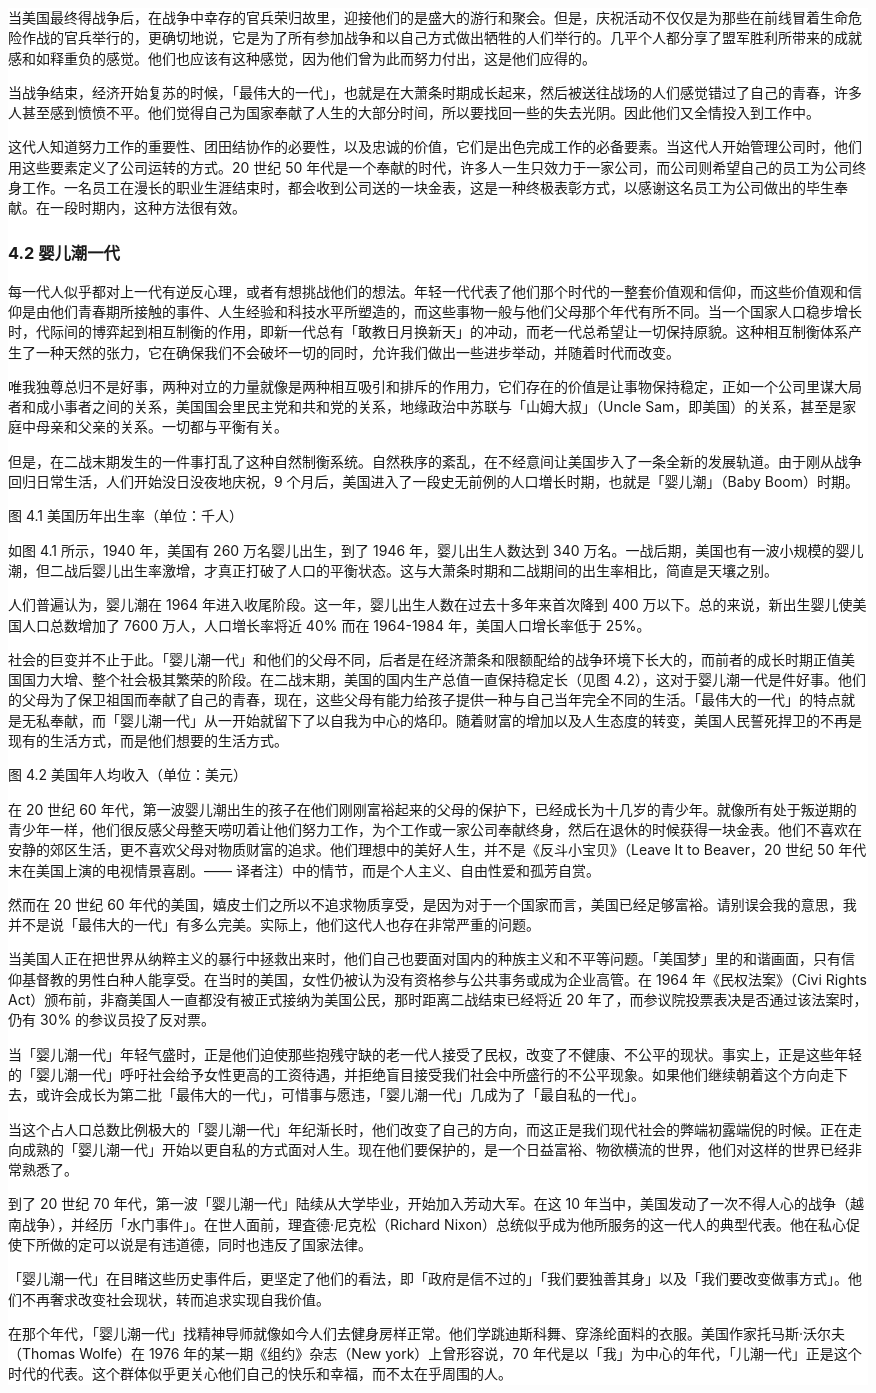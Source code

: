 当美国最终得战争后，在战争中幸存的官兵荣归故里，迎接他们的是盛大的游行和聚会。但是，庆祝活动不仅仅是为那些在前线冒着生命危险作战的官兵举行的，更确切地说，它是为了所有参加战争和以自己方式做出牺牲的人们举行的。几平个人都分享了盟军胜利所带来的成就感和如释重负的感觉。他们也应该有这种感觉，因为他们曾为此而努力付出，这是他们应得的。

当战争结束，经济开始复苏的时候，「最伟大的一代」，也就是在大萧条时期成长起来，然后被送往战场的人们感觉错过了自己的青春，许多人甚至感到愤愤不平。他们觉得自己为国家奉献了人生的大部分时间，所以要找回一些的失去光阴。因此他们又全情投入到工作中。

这代人知道努力工作的重要性、团田结协作的必要性，以及忠诚的价值，它们是出色完成工作的必备要素。当这代人开始管理公司时，他们用这些要素定义了公司运转的方式。20 世纪 50 年代是一个奉献的时代，许多人一生只效力于一家公司，而公司则希望自己的员工为公司终身工作。一名员工在漫长的职业生涯结束时，都会收到公司送的一块金表，这是一种终极表彰方式，以感谢这名员工为公司做出的毕生奉献。在一段时期内，这种方法很有效。

### 4.2 婴儿潮一代

每一代人似乎都对上一代有逆反心理，或者有想挑战他们的想法。年轻一代代表了他们那个时代的一整套价值观和信仰，而这些价值观和信仰是由他们青春期所接触的事件、人生经验和科技水平所塑造的，而这些事物一般与他们父母那个年代有所不同。当一个国家人口稳步增长时，代际间的博弈起到相互制衡的作用，即新一代总有「敢教日月换新天」的冲动，而老一代总希望让一切保持原貌。这种相互制衡体系产生了一种天然的张力，它在确保我们不会破坏一切的同时，允许我们做出一些进步举动，并随着时代而改变。

唯我独尊总归不是好事，两种对立的力量就像是两种相互吸引和排斥的作用力，它们存在的价值是让事物保持稳定，正如一个公司里谋大局者和成小事者之间的关系，美国国会里民主党和共和党的关系，地缘政治中苏联与「山姆大叔」（Uncle Sam，即美国）的关系，甚至是家庭中母亲和父亲的关系。一切都与平衡有关。

但是，在二战末期发生的一件事打乱了这种自然制衡系统。自然秩序的紊乱，在不经意间让美国步入了一条全新的发展轨道。由于刚从战争回归日常生活，人们开始没日没夜地庆祝，9 个月后，美国进入了一段史无前例的人口増长时期，也就是「婴儿潮」（Baby Boom）时期。

图 4.1 美国历年出生率（单位：千人）

如图 4.1 所示，1940 年，美国有 260 万名婴儿出生，到了 1946 年，婴儿出生人数达到 340 万名。一战后期，美国也有一波小规模的婴儿潮，但二战后婴儿出生率激增，才真正打破了人口的平衡状态。这与大萧条时期和二战期间的出生率相比，简直是天壤之别。

人们普遍认为，婴儿潮在 1964 年进入收尾阶段。这一年，婴儿出生人数在过去十多年来首次降到 400 万以下。总的来说，新出生婴儿使美国人口总数增加了 7600 万人，人口増长率将近 40% 而在 1964-1984 年，美国人口增长率低于 25%。

社会的巨变并不止于此。「婴儿潮一代」和他们的父母不同，后者是在经济萧条和限额配给的战争环境下长大的，而前者的成长时期正值美国国力大增、整个社会极其繁荣的阶段。在二战末期，美国的国内生产总值一直保持稳定长（见图 4.2），这对于婴儿潮一代是件好事。他们的父母为了保卫祖国而奉献了自己的青春，现在，这些父母有能力给孩子提供一种与自己当年完全不同的生活。「最伟大的一代」的特点就是无私奉献，而「婴儿潮一代」从一开始就留下了以自我为中心的烙印。随着财富的增加以及人生态度的转变，美国人民誓死捍卫的不再是现有的生活方式，而是他们想要的生活方式。

图 4.2 美国年人均收入（单位：美元）

在 20 世纪 60 年代，第一波婴儿潮出生的孩子在他们刚刚富裕起来的父母的保护下，已经成长为十几岁的青少年。就像所有处于叛逆期的青少年一样，他们很反感父母整天唠叨着让他们努力工作，为个工作或一家公司奉献终身，然后在退休的时候获得一块金表。他们不喜欢在安静的郊区生活，更不喜欢父母对物质财富的追求。他们理想中的美好人生，并不是《反斗小宝贝》（Leave It to Beaver，20 世纪 50 年代末在美国上演的电视情景喜剧。—— 译者注）中的情节，而是个人主义、自由性爱和孤芳自赏。

然而在 20 世纪 60 年代的美国，嬉皮士们之所以不追求物质享受，是因为对于一个国家而言，美国已经足够富裕。请别误会我的意思，我并不是说「最伟大的一代」有多么完美。实际上，他们这代人也存在非常严重的问题。

当美国人正在把世界从纳粹主义的暴行中拯救出来时，他们自己也要面对国内的种族主义和不平等问题。「美国梦」里的和谐画面，只有信仰基督教的男性白种人能享受。在当时的美国，女性仍被认为没有资格参与公共事务或成为企业高管。在 1964 年《民权法案》（Civi Rights Act）颁布前，非裔美国人一直都没有被正式接纳为美国公民，那时距离二战结束已经将近 20 年了，而参议院投票表决是否通过该法案时，仍有 30% 的参议员投了反对票。

当「婴儿潮一代」年轻气盛时，正是他们迫使那些抱残守缺的老一代人接受了民权，改变了不健康、不公平的现状。事实上，正是这些年轻的「婴儿潮一代」呼吁社会给予女性更高的工资待遇，并拒绝盲目接受我们社会中所盛行的不公平现象。如果他们继续朝着这个方向走下去，或许会成长为第二批「最伟大的一代」，可惜事与愿违，「婴儿潮一代」几成为了「最自私的一代」。

当这个占人口总数比例极大的「婴儿潮一代」年纪渐长时，他们改变了自己的方向，而这正是我们现代社会的弊端初露端倪的时候。正在走向成熟的「婴儿潮一代」开始以更自私的方式面对人生。现在他们要保护的，是一个日益富裕、物欲横流的世界，他们对这样的世界已经非常熟悉了。

到了 20 世纪 70 年代，第一波「婴儿潮一代」陆续从大学毕业，开始加入芳动大军。在这 10 年当中，美国发动了一次不得人心的战争（越南战争），并经历「水门事件」。在世人面前，理査德·尼克松（Richard Nixon）总统似乎成为他所服务的这一代人的典型代表。他在私心促使下所做的定可以说是有违道德，同时也违反了国家法律。

「婴儿潮一代」在目睹这些历史事件后，更坚定了他们的看法，即「政府是信不过的」「我们要独善其身」以及「我们要改变做事方式」。他们不再奢求改变社会现状，转而追求实现自我价值。

在那个年代，「婴儿潮一代」找精神导师就像如今人们去健身房样正常。他们学跳迪斯科舞、穿涤纶面料的衣服。美国作家托马斯·沃尔夫（Thomas Wolfe）在 1976 年的某一期《组约》杂志（New york）上曾形容说，70 年代是以「我」为中心的年代，「儿潮一代」正是这个时代的代表。这个群体似乎更关心他们自己的快乐和幸福，而不太在乎周围的人。
